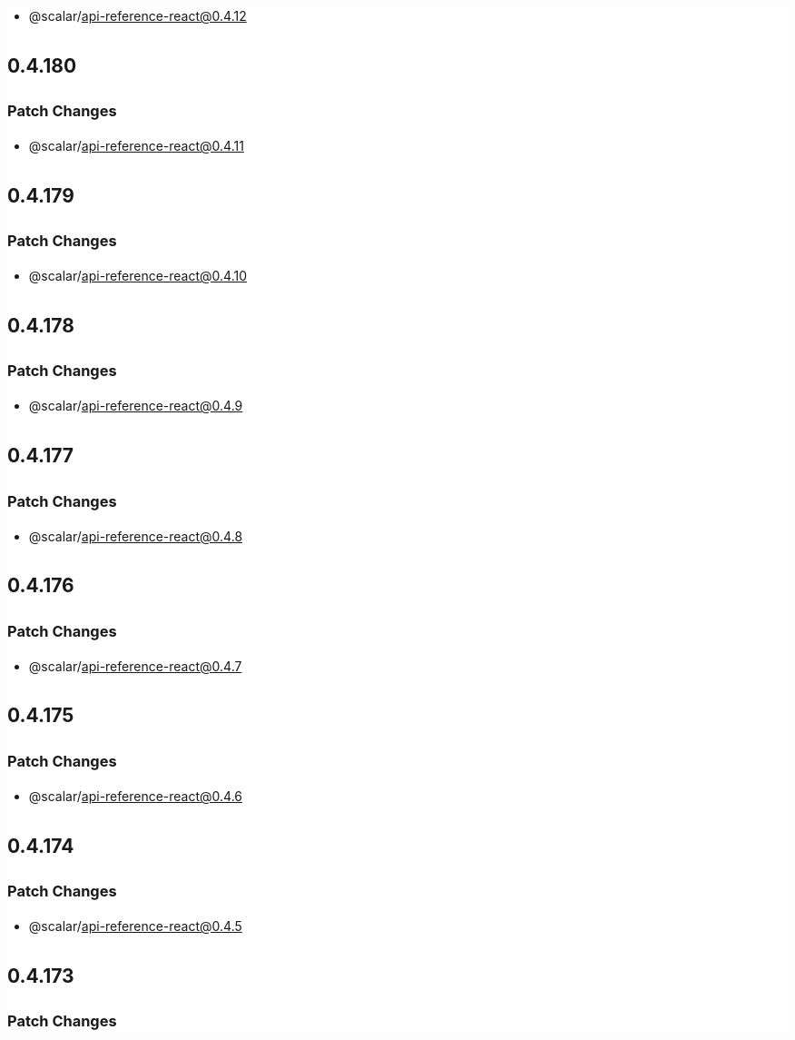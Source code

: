 - @scalar/api-reference-react@0.4.12

## 0.4.180

### Patch Changes

- @scalar/api-reference-react@0.4.11

## 0.4.179

### Patch Changes

- @scalar/api-reference-react@0.4.10

## 0.4.178

### Patch Changes

- @scalar/api-reference-react@0.4.9

## 0.4.177

### Patch Changes

- @scalar/api-reference-react@0.4.8

## 0.4.176

### Patch Changes

- @scalar/api-reference-react@0.4.7

## 0.4.175

### Patch Changes

- @scalar/api-reference-react@0.4.6

## 0.4.174

### Patch Changes

- @scalar/api-reference-react@0.4.5

## 0.4.173

### Patch Changes
